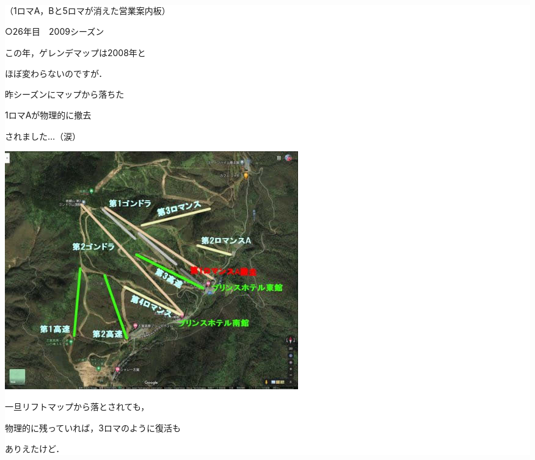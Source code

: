 


（1ロマA，Bと5ロマが消えた営業案内板）





○26年目　2009シーズン





この年，ゲレンデマップは2008年と


ほぼ変わらないのですが．


昨シーズンにマップから落ちた


1ロマAが物理的に撤去


されました…（涙）




![973b2630f3bb8d4621333a7efb4e935b.jpg](images/973b2630f3bb8d4621333a7efb4e935b.jpg)







一旦リフトマップから落とされても，


物理的に残っていれば，3ロマのように復活も


ありえたけど．

